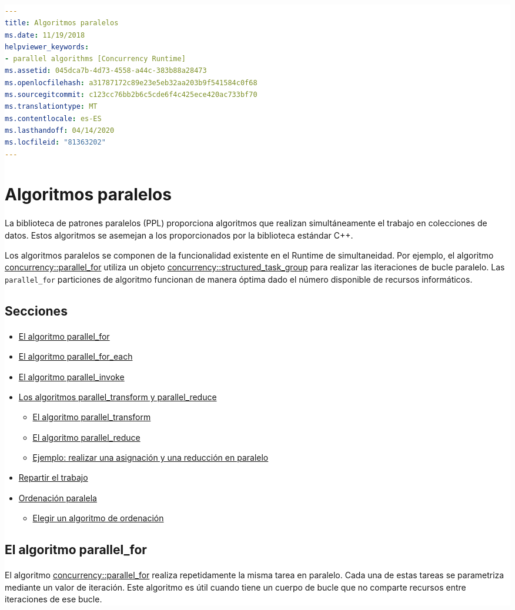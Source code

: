 ```yaml
---
title: Algoritmos paralelos
ms.date: 11/19/2018
helpviewer_keywords:
- parallel algorithms [Concurrency Runtime]
ms.assetid: 045dca7b-4d73-4558-a44c-383b88a28473
ms.openlocfilehash: a31787172c89e23e5eb32aa203b9f541584c0f68
ms.sourcegitcommit: c123cc76bb2b6c5cde6f4c425ece420ac733bf70
ms.translationtype: MT
ms.contentlocale: es-ES
ms.lasthandoff: 04/14/2020
ms.locfileid: "81363202"
---
```

# <a name="parallel-algorithms"></a>Algoritmos paralelos

La biblioteca de patrones paralelos (PPL) proporciona algoritmos que realizan simultáneamente el trabajo en colecciones de datos. Estos algoritmos se asemejan a los proporcionados por la biblioteca estándar C++.

Los algoritmos paralelos se componen de la funcionalidad existente en el Runtime de simultaneidad. Por ejemplo, el algoritmo [concurrency::parallel_for](reference/concurrency-namespace-functions.md#parallel_for) utiliza un objeto [concurrency::structured_task_group](../../parallel/concrt/reference/structured-task-group-class.md) para realizar las iteraciones de bucle paralelo. Las `parallel_for` particiones de algoritmo funcionan de manera óptima dado el número disponible de recursos informáticos.

## <a name="sections"></a><a name="top"></a>Secciones

- [El algoritmo parallel_for](#parallel_for)

- [El algoritmo parallel_for_each](#parallel_for_each)

- [El algoritmo parallel_invoke](#parallel_invoke)

- [Los algoritmos parallel_transform y parallel_reduce](#parallel_transform_reduce)

  - [El algoritmo parallel_transform](#parallel_transform)

  - [El algoritmo parallel_reduce](#parallel_reduce)

  - [Ejemplo: realizar una asignación y una reducción en paralelo](#map_reduce_example)

- [Repartir el trabajo](#partitions)

- [Ordenación paralela](#parallel_sorting)

  - [Elegir un algoritmo de ordenación](#choose_sort)

## <a name="the-parallel_for-algorithm"></a><a name="parallel_for"></a>El algoritmo parallel_for

El algoritmo [concurrency::parallel_for](reference/concurrency-namespace-functions.md#parallel_for) realiza repetidamente la misma tarea en paralelo. Cada una de estas tareas se parametriza mediante un valor de iteración. Este algoritmo es útil cuando tiene un cuerpo de bucle que no comparte recursos entre iteraciones de ese bucle.
